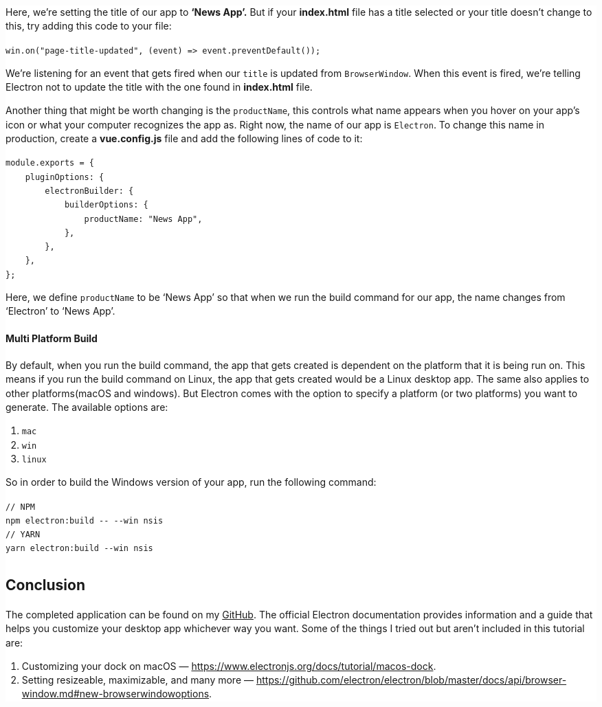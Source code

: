 Here, we’re setting the title of our app to **‘News App’.** But if your **index.html** file has a title selected or your title doesn’t change to this, try adding this code to your file:

<pre><code class="language-javascript">win.on("page-title-updated", (event) => event.preventDefault());</code></pre>
   
We’re listening for an event that gets fired when our `title` is updated from `BrowserWindow`. When this event is fired, we’re telling Electron not to update the title with the one found in **index.html** file.

Another thing that might be worth changing is the `productName`, this controls what name appears when you hover on your app’s icon or what your computer recognizes the app as. Right now, the name of our app is `Electron`. To change this name in production, create a **vue.config.js** file and add the following lines of code to it:

<pre><code class="language-javascript">module.exports = {
    pluginOptions: {
        electronBuilder: {
            builderOptions: {
                productName: "News App",
            },
        },
    },
};</code></pre>

Here, we define `productName` to be ‘News App’ so that when we run the build command for our app, the name changes from ‘Electron’ to ‘News App’.

#### Multi Platform Build

By default, when you run the build command, the app that gets created is dependent on the platform that it is being run on. This means if you run the build command on Linux, the app that gets created would be a Linux desktop app. The same also applies to other platforms(macOS and windows). But Electron comes with the option to specify a platform (or two platforms) you want to generate. The available options are:

1. `mac`
2. `win`
3. `linux`

So in order to build the Windows version of your app, run the following command:

<pre><code class="language-bash">// NPM
npm electron:build -- --win nsis
// YARN
yarn electron:build --win nsis</code></pre>

## Conclusion

The completed application can be found on my [GitHub](https://github.com/Timibadass/electron-app/tree/master/vue-app). The official Electron documentation provides information and a guide that helps you customize your desktop app whichever way you want. Some of the things I tried out but aren’t included in this tutorial are:

1. Customizing your dock on macOS &mdash; https://www.electronjs.org/docs/tutorial/macos-dock.
2. Setting resizeable, maximizable, and many more &mdash; https://github.com/electron/electron/blob/master/docs/api/browser-window.md#new-browserwindowoptions.
